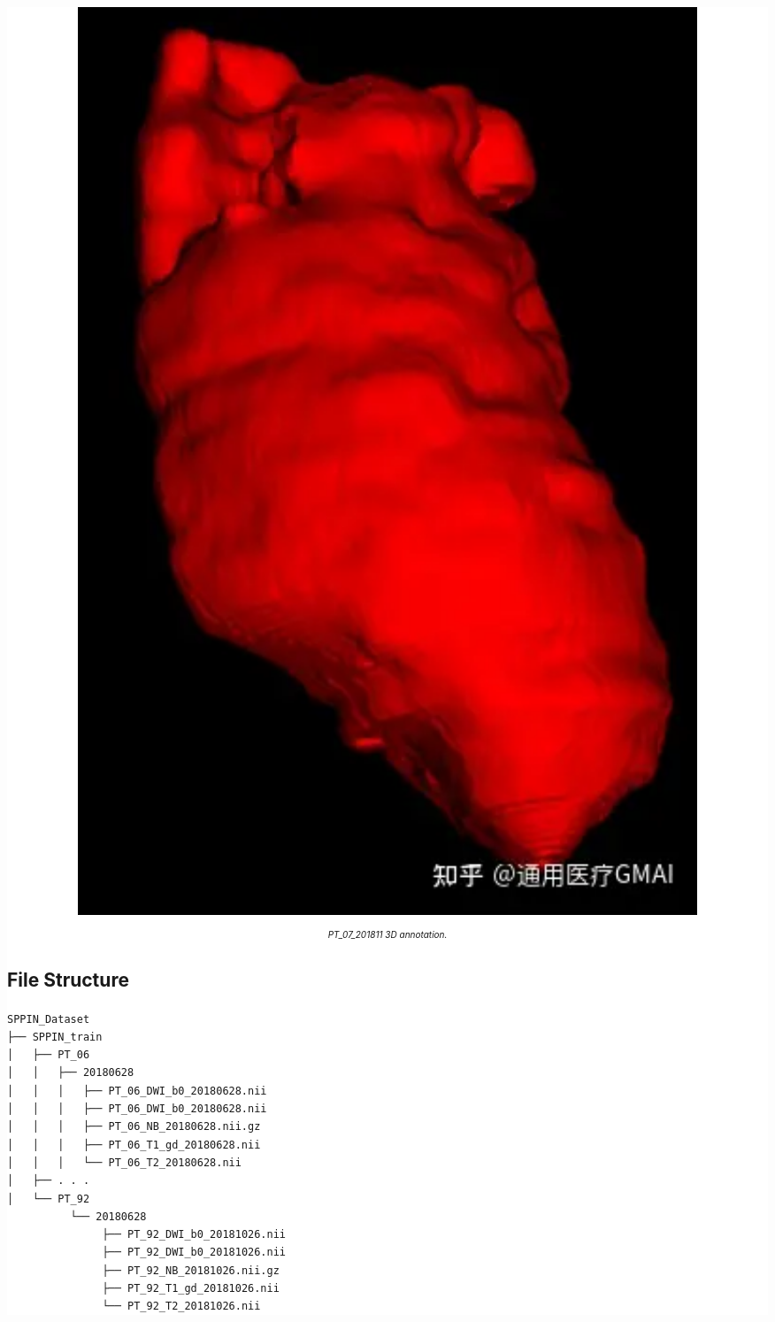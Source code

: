 <div align="center">
    <a href="https://github.com/openmedlab/"><img width="700px" height="auto" src="appendix/SPPIN_4.webp"></a>
</div>
<p style="text-align:center;font-size:10px;"><em> PT_07_201811 3D annotation.</em></p>

## File Structure

``` 
SPPIN_Dataset
├── SPPIN_train
│   ├── PT_06
│   │   ├── 20180628
│   │   │   ├── PT_06_DWI_b0_20180628.nii
│   │   │   ├── PT_06_DWI_b0_20180628.nii
│   │   │   ├── PT_06_NB_20180628.nii.gz
│   │   │   ├── PT_06_T1_gd_20180628.nii
│   │   │   └── PT_06_T2_20180628.nii
│   ├── . . . 
│   └── PT_92
          └── 20180628
               ├── PT_92_DWI_b0_20181026.nii
               ├── PT_92_DWI_b0_20181026.nii
               ├── PT_92_NB_20181026.nii.gz
               ├── PT_92_T1_gd_20181026.nii
               └── PT_92_T2_20181026.nii
```
